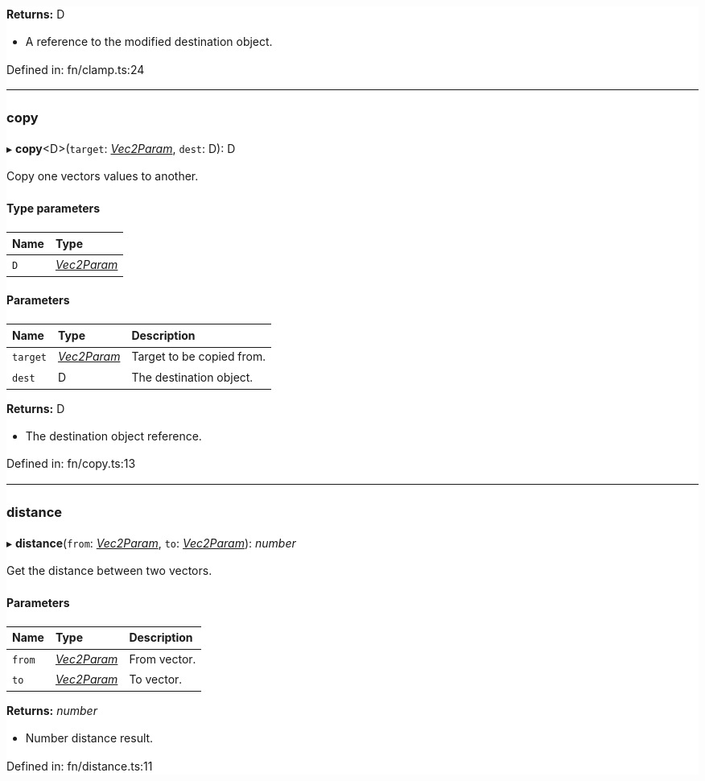 **Returns:** D

- A reference to the modified destination object.

Defined in: fn/clamp.ts:24

___

### copy

▸ **copy**<D\>(`target`: [*Vec2Param*](https://lloydevans.github.io/vec2-fn/modules.html#vec2param), `dest`: D): D

Copy one vectors values to another.

#### Type parameters

| Name | Type |
| :------ | :------ |
| `D` | [*Vec2Param*](https://lloydevans.github.io/vec2-fn/modules.html#vec2param) |

#### Parameters

| Name | Type | Description |
| :------ | :------ | :------ |
| `target` | [*Vec2Param*](https://lloydevans.github.io/vec2-fn/modules.html#vec2param) | Target to be copied from. |
| `dest` | D | The destination object. |

**Returns:** D

- The destination object reference.

Defined in: fn/copy.ts:13

___

### distance

▸ **distance**(`from`: [*Vec2Param*](https://lloydevans.github.io/vec2-fn/modules.html#vec2param), `to`: [*Vec2Param*](https://lloydevans.github.io/vec2-fn/modules.html#vec2param)): *number*

Get the distance between two vectors.

#### Parameters

| Name | Type | Description |
| :------ | :------ | :------ |
| `from` | [*Vec2Param*](https://lloydevans.github.io/vec2-fn/modules.html#vec2param) | From vector. |
| `to` | [*Vec2Param*](https://lloydevans.github.io/vec2-fn/modules.html#vec2param) | To vector. |

**Returns:** *number*

- Number distance result.

Defined in: fn/distance.ts:11
